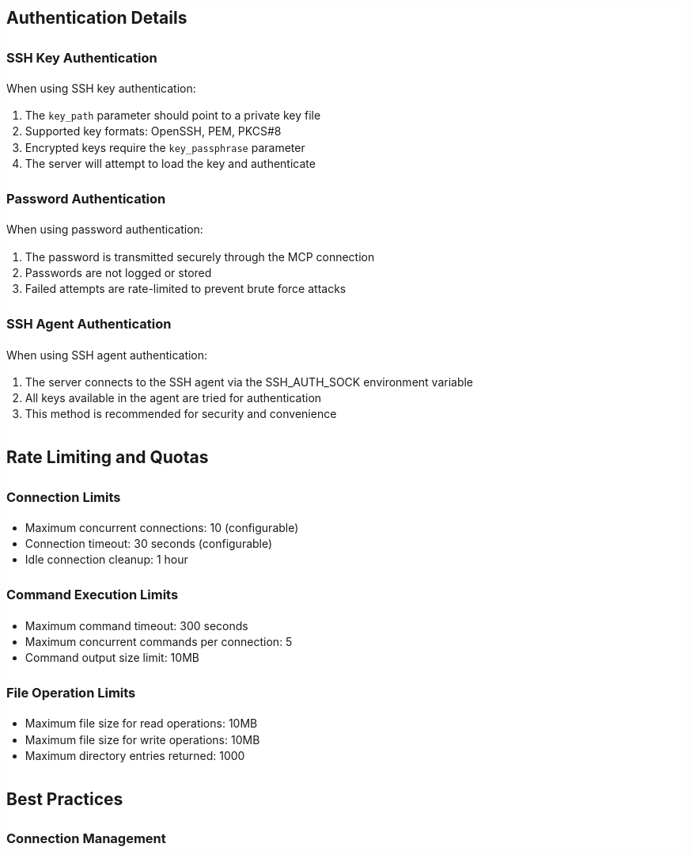 ## Authentication Details

### SSH Key Authentication

When using SSH key authentication:

1. The `key_path` parameter should point to a private key file
2. Supported key formats: OpenSSH, PEM, PKCS#8
3. Encrypted keys require the `key_passphrase` parameter
4. The server will attempt to load the key and authenticate

### Password Authentication

When using password authentication:

1. The password is transmitted securely through the MCP connection
2. Passwords are not logged or stored
3. Failed attempts are rate-limited to prevent brute force attacks

### SSH Agent Authentication

When using SSH agent authentication:

1. The server connects to the SSH agent via the SSH_AUTH_SOCK environment variable
2. All keys available in the agent are tried for authentication
3. This method is recommended for security and convenience

## Rate Limiting and Quotas

### Connection Limits

- Maximum concurrent connections: 10 (configurable)
- Connection timeout: 30 seconds (configurable)
- Idle connection cleanup: 1 hour

### Command Execution Limits

- Maximum command timeout: 300 seconds
- Maximum concurrent commands per connection: 5
- Command output size limit: 10MB

### File Operation Limits

- Maximum file size for read operations: 10MB
- Maximum file size for write operations: 10MB
- Maximum directory entries returned: 1000

## Best Practices

### Connection Management
